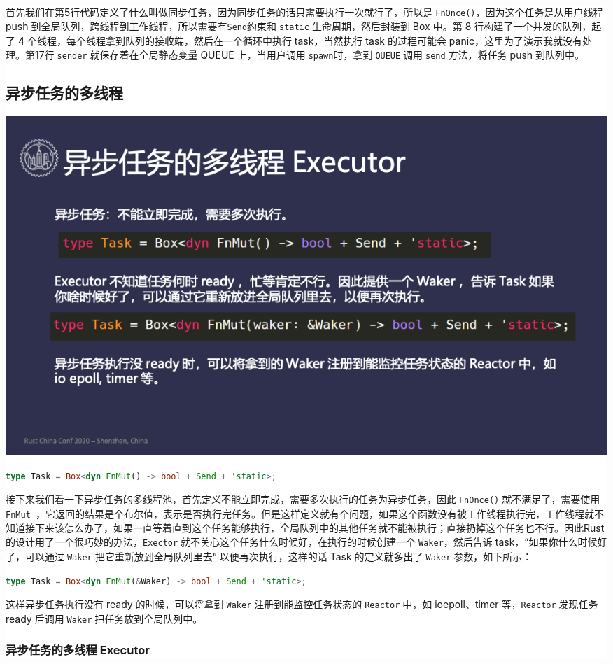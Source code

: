 首先我们在第5行代码定义了什么叫做同步任务，因为同步任务的话只需要执行一次就行了，所以是 `FnOnce()`，因为这个任务是从用户线程 push 
到全局队列，跨线程到工作线程，所以需要有`Send`约束和 `static` 生命周期，然后封装到 Box 中。第 8 行构建了一个并发的队列，起了 4 
个线程，每个线程拿到队列的接收端，然后在一个循环中执行 task，当然执行 task 的过程可能会 panic，这里为了演示我就没有处理。第17行 `sender` 就保存着在全局静态变量 QUEUE 上，当用户调用 `spawn`时，拿到 `QUEUE` 调用 `send` 方法，将任务 push 到队列中。

## 异步任务的多线程

![异步任务的多线程](../image/rust-china-config-async-3.png)

```rust
type Task = Box<dyn FnMut() -> bool + Send + 'static>;
```

接下来我们看一下异步任务的多线程池，首先定义不能立即完成，需要多次执行的任务为异步任务，因此 `FnOnce()` 就不满足了，需要使用 
`FnMut
`，它返回的结果是个布尔值，表示是否执行完任务。但是这样定义就有个问题，如果这个函数没有被工作线程执行完，工作线程就不知道接下来该怎么办了，如果一直等着直到这个任务能够执行，全局队列中的其他任务就不能被执行；直接扔掉这个任务也不行。因此Rust的设计用了一个很巧妙的办法，`Exector` 就不关心这个任务什么时候好，在执行的时候创建一个 `Waker`，然后告诉 task，“如果你什么时候好了，可以通过 `Waker` 把它重新放到全局队列里去” 以便再次执行，这样的话 Task 的定义就多出了 `Waker` 参数，如下所示：

```rust
type Task = Box<dyn FnMut(&Waker) -> bool + Send + 'static>;
```

这样异步任务执行没有 ready 的时候，可以将拿到 `Waker` 注册到能监控任务状态的 `Reactor` 中，如 ioepoll、timer 等，`Reactor` 发现任务 ready 后调用 `Waker` 把任务放到全局队列中。

### 异步任务的多线程 Executor
